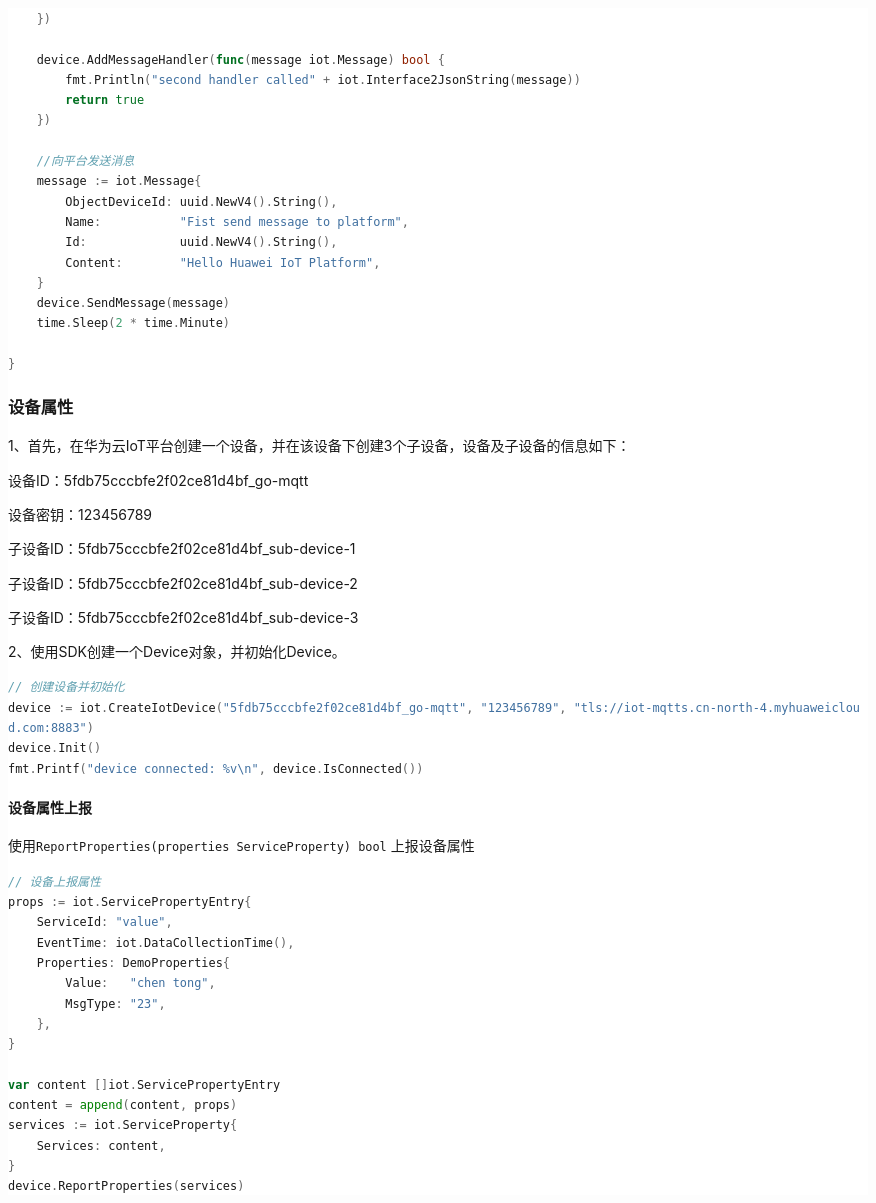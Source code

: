 ~~~go
	})

	device.AddMessageHandler(func(message iot.Message) bool {
		fmt.Println("second handler called" + iot.Interface2JsonString(message))
		return true
	})

	//向平台发送消息
	message := iot.Message{
		ObjectDeviceId: uuid.NewV4().String(),
		Name:           "Fist send message to platform",
		Id:             uuid.NewV4().String(),
		Content:        "Hello Huawei IoT Platform",
	}
	device.SendMessage(message)
	time.Sleep(2 * time.Minute)

}
~~~

### 设备属性

1、首先，在华为云IoT平台创建一个设备，并在该设备下创建3个子设备，设备及子设备的信息如下：

设备ID：5fdb75cccbfe2f02ce81d4bf_go-mqtt

设备密钥：123456789

子设备ID：5fdb75cccbfe2f02ce81d4bf_sub-device-1

子设备ID：5fdb75cccbfe2f02ce81d4bf_sub-device-2

子设备ID：5fdb75cccbfe2f02ce81d4bf_sub-device-3

2、使用SDK创建一个Device对象，并初始化Device。

~~~go
// 创建设备并初始化
device := iot.CreateIotDevice("5fdb75cccbfe2f02ce81d4bf_go-mqtt", "123456789", "tls://iot-mqtts.cn-north-4.myhuaweicloud.com:8883")
device.Init()
fmt.Printf("device connected: %v\n", device.IsConnected())
~~~

#### 设备属性上报

使用`ReportProperties(properties ServiceProperty) bool` 上报设备属性

~~~go
// 设备上报属性
props := iot.ServicePropertyEntry{
	ServiceId: "value",
	EventTime: iot.DataCollectionTime(),
	Properties: DemoProperties{
		Value:   "chen tong",
		MsgType: "23",
	},
}

var content []iot.ServicePropertyEntry
content = append(content, props)
services := iot.ServiceProperty{
	Services: content,
}
device.ReportProperties(services)
~~~
